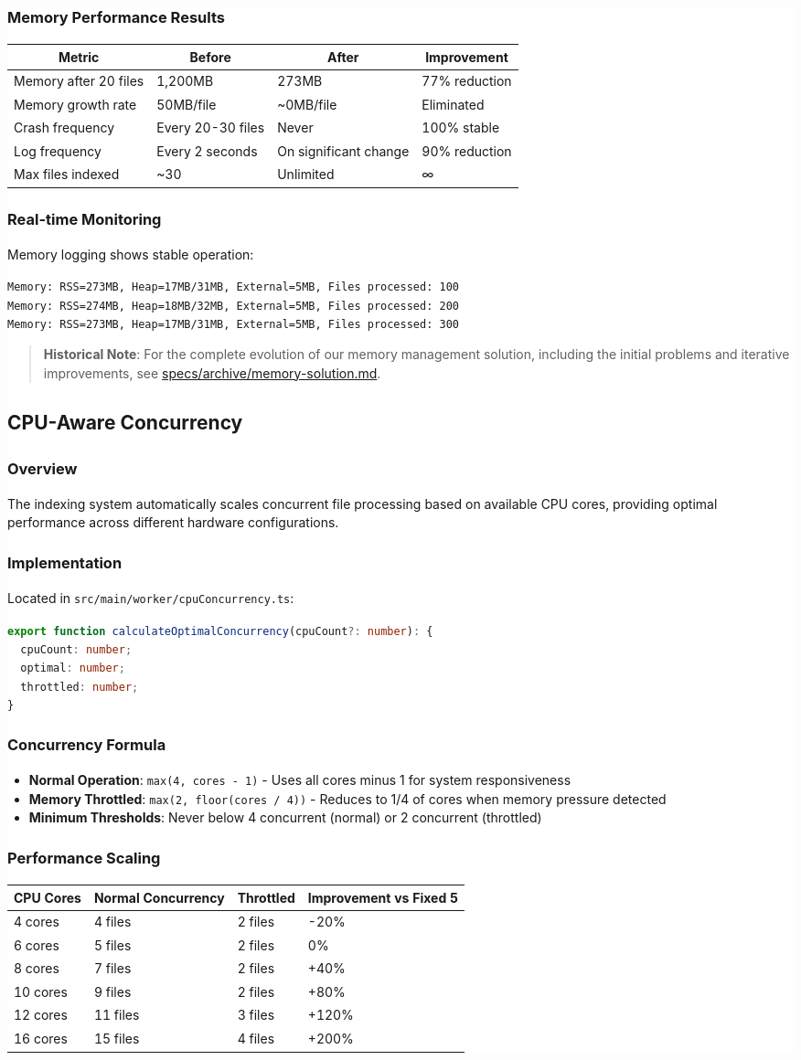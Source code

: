 ### Memory Performance Results

| Metric | Before | After | Improvement |
|--------|--------|-------|-------------|
| Memory after 20 files | 1,200MB | 273MB | 77% reduction |
| Memory growth rate | 50MB/file | ~0MB/file | Eliminated |
| Crash frequency | Every 20-30 files | Never | 100% stable |
| Log frequency | Every 2 seconds | On significant change | 90% reduction |
| Max files indexed | ~30 | Unlimited | ∞ |

### Real-time Monitoring
Memory logging shows stable operation:
```
Memory: RSS=273MB, Heap=17MB/31MB, External=5MB, Files processed: 100
Memory: RSS=274MB, Heap=18MB/32MB, External=5MB, Files processed: 200
Memory: RSS=273MB, Heap=17MB/31MB, External=5MB, Files processed: 300
```

> **Historical Note**: For the complete evolution of our memory management solution, including the initial problems and iterative improvements, see [specs/archive/memory-solution.md](./archive/memory-solution.md).

## CPU-Aware Concurrency

### Overview
The indexing system automatically scales concurrent file processing based on available CPU cores, providing optimal performance across different hardware configurations.

### Implementation
Located in `src/main/worker/cpuConcurrency.ts`:

```typescript
export function calculateOptimalConcurrency(cpuCount?: number): {
  cpuCount: number;
  optimal: number;
  throttled: number;
}
```

### Concurrency Formula
- **Normal Operation**: `max(4, cores - 1)` - Uses all cores minus 1 for system responsiveness
- **Memory Throttled**: `max(2, floor(cores / 4))` - Reduces to 1/4 of cores when memory pressure detected
- **Minimum Thresholds**: Never below 4 concurrent (normal) or 2 concurrent (throttled)

### Performance Scaling

| CPU Cores | Normal Concurrency | Throttled | Improvement vs Fixed 5 |
|-----------|-------------------|-----------|------------------------|
| 4 cores   | 4 files          | 2 files   | -20%                   |
| 6 cores   | 5 files          | 2 files   | 0%                     |
| 8 cores   | 7 files          | 2 files   | +40%                   |
| 10 cores  | 9 files          | 2 files   | +80%                   |
| 12 cores  | 11 files         | 3 files   | +120%                  |
| 16 cores  | 15 files         | 4 files   | +200%                  |